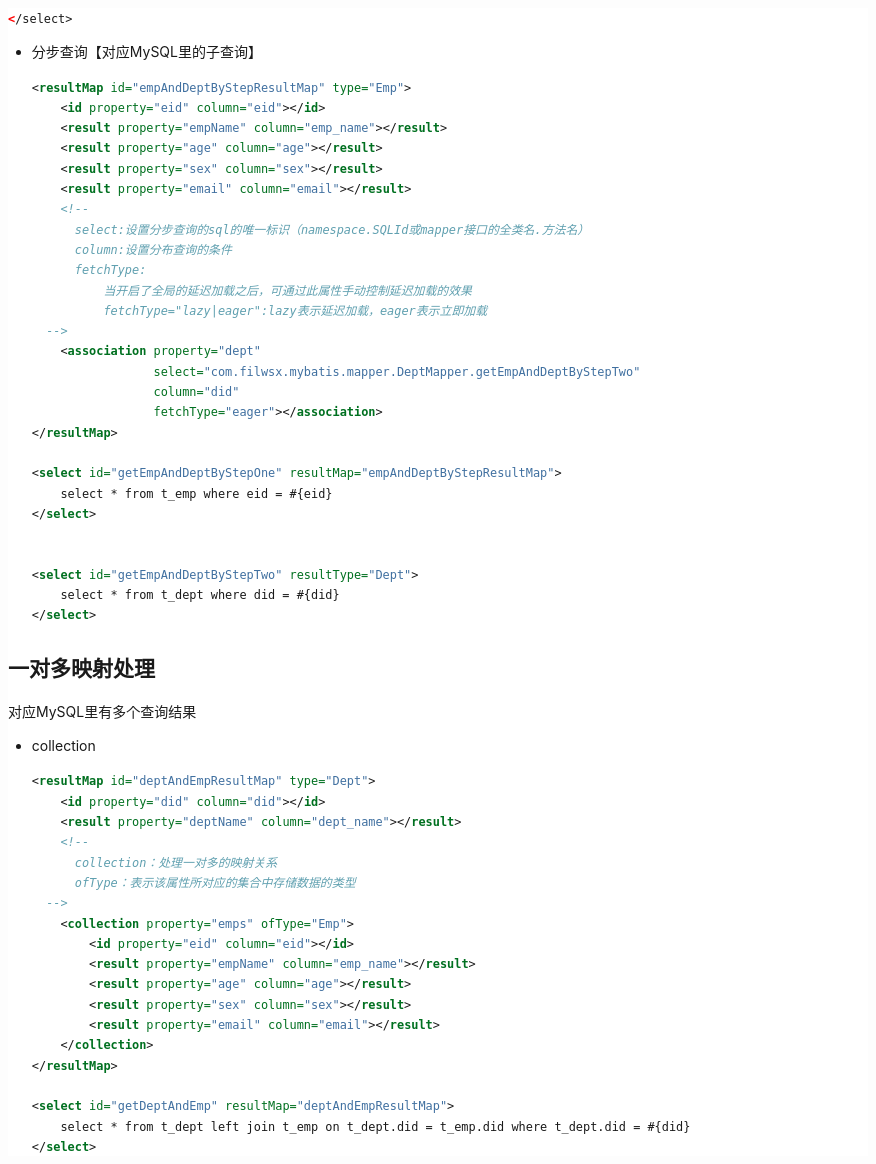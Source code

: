   ```xml
  </select>
  ```

- 分步查询【对应MySQL里的子查询】

  ```xml
  <resultMap id="empAndDeptByStepResultMap" type="Emp">
      <id property="eid" column="eid"></id>
      <result property="empName" column="emp_name"></result>
      <result property="age" column="age"></result>
      <result property="sex" column="sex"></result>
      <result property="email" column="email"></result>
      <!--
  		select:设置分步查询的sql的唯一标识（namespace.SQLId或mapper接口的全类名.方法名）
  		column:设置分布查询的条件
  		fetchType:
  			当开启了全局的延迟加载之后，可通过此属性手动控制延迟加载的效果
  			fetchType="lazy|eager":lazy表示延迟加载，eager表示立即加载
  	-->
      <association property="dept"
                   select="com.filwsx.mybatis.mapper.DeptMapper.getEmpAndDeptByStepTwo"
                   column="did"
                   fetchType="eager"></association>
  </resultMap>
  
  <select id="getEmpAndDeptByStepOne" resultMap="empAndDeptByStepResultMap">
      select * from t_emp where eid = #{eid}
  </select>
  
  
  <select id="getEmpAndDeptByStepTwo" resultType="Dept">
      select * from t_dept where did = #{did}
  </select>
  ```

## 一对多映射处理

对应MySQL里有多个查询结果

- collection

  ```xml
  <resultMap id="deptAndEmpResultMap" type="Dept">
      <id property="did" column="did"></id>
      <result property="deptName" column="dept_name"></result>
      <!--
  		collection：处理一对多的映射关系
  		ofType：表示该属性所对应的集合中存储数据的类型
  	-->
      <collection property="emps" ofType="Emp">
          <id property="eid" column="eid"></id>
          <result property="empName" column="emp_name"></result>
          <result property="age" column="age"></result>
          <result property="sex" column="sex"></result>
          <result property="email" column="email"></result>
      </collection>
  </resultMap>
  
  <select id="getDeptAndEmp" resultMap="deptAndEmpResultMap">
      select * from t_dept left join t_emp on t_dept.did = t_emp.did where t_dept.did = #{did}
  </select>
  ```
